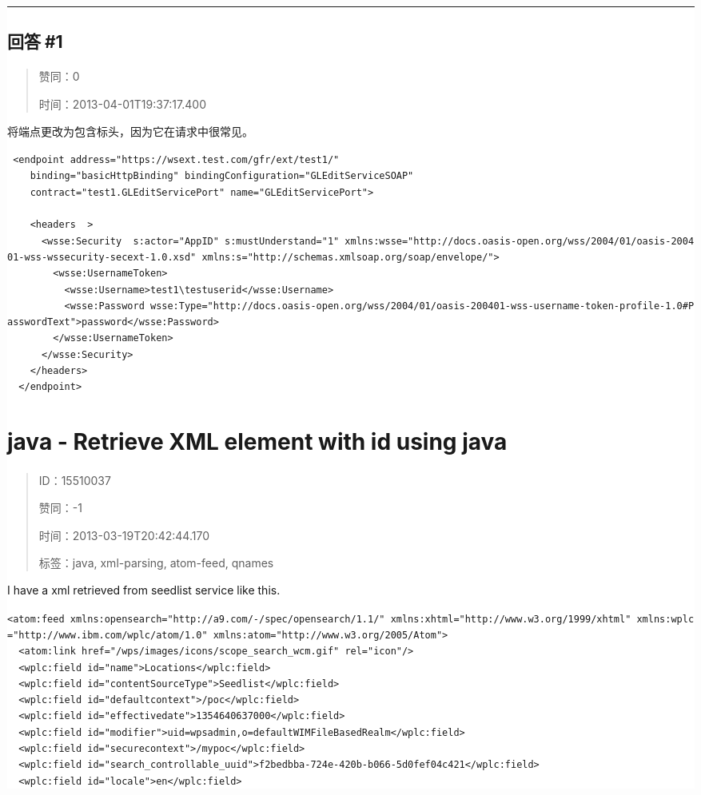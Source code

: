 * * *

## 回答 #1

> 赞同：0
> 
> 时间：2013-04-01T19:37:17.400

将端点更改为包含标头，因为它在请求中很常见。

```
 <endpoint address="https://wsext.test.com/gfr/ext/test1/"
    binding="basicHttpBinding" bindingConfiguration="GLEditServiceSOAP"
    contract="test1.GLEditServicePort" name="GLEditServicePort">

    <headers  >
      <wsse:Security  s:actor="AppID" s:mustUnderstand="1" xmlns:wsse="http://docs.oasis-open.org/wss/2004/01/oasis-200401-wss-wssecurity-secext-1.0.xsd" xmlns:s="http://schemas.xmlsoap.org/soap/envelope/">
        <wsse:UsernameToken>
          <wsse:Username>test1\testuserid</wsse:Username>
          <wsse:Password wsse:Type="http://docs.oasis-open.org/wss/2004/01/oasis-200401-wss-username-token-profile-1.0#PasswordText">password</wsse:Password>
        </wsse:UsernameToken>
      </wsse:Security>
    </headers>
  </endpoint> 
```

# java - Retrieve XML element with id using java

> ID：15510037
> 
> 赞同：-1
> 
> 时间：2013-03-19T20:42:44.170
> 
> 标签：java, xml-parsing, atom-feed, qnames

I have a xml retrieved from seedlist service like this.

```
<atom:feed xmlns:opensearch="http://a9.com/-/spec/opensearch/1.1/" xmlns:xhtml="http://www.w3.org/1999/xhtml" xmlns:wplc="http://www.ibm.com/wplc/atom/1.0" xmlns:atom="http://www.w3.org/2005/Atom">
  <atom:link href="/wps/images/icons/scope_search_wcm.gif" rel="icon"/>
  <wplc:field id="name">Locations</wplc:field>
  <wplc:field id="contentSourceType">Seedlist</wplc:field>
  <wplc:field id="defaultcontext">/poc</wplc:field>
  <wplc:field id="effectivedate">1354640637000</wplc:field>
  <wplc:field id="modifier">uid=wpsadmin,o=defaultWIMFileBasedRealm</wplc:field>
  <wplc:field id="securecontext">/mypoc</wplc:field>
  <wplc:field id="search_controllable_uuid">f2bedbba-724e-420b-b066-5d0fef04c421</wplc:field>
  <wplc:field id="locale">en</wplc:field> 
```
